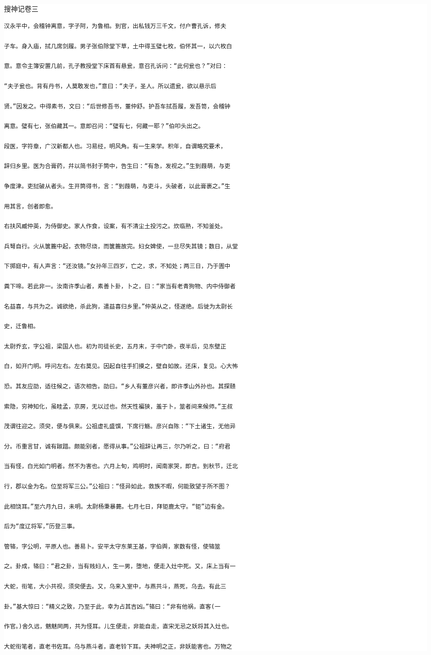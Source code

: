  搜神记卷三

    汉永平中，会稽钟离意，字子阿，为鲁相。到官，出私钱万三千文，付户曹孔诉，修夫

    子车。身入庙，拭几席剑履。男子张伯除堂下草，土中得玉璧七枚，伯怀其一，以六枚白

    意。意令主簿安置几前，孔子教授堂下床首有悬瓮，意召孔诉问：“此何瓮也？”对曰：

    “夫子瓮也。背有丹书，人莫敢发也，”意曰：“夫子，圣人。所以遗瓮，欲以悬示后

    贤。”因发之。中得素书，文曰：“后世修吾书，董仲舒。护吾车拭吾履，发吾笥，会稽钟

    离意。璧有七，张伯藏其一。意即召问：“璧有七，何藏一耶？”伯叩头出之。

    段医，字符章，广汉新都人也。习易经，明风角。有一生来学。积年，自谓略究要术，

    辞归乡里。医为合膏药，幷以简书封于筒中，告生曰：“有急，发视之。”生到葭萌，与吏

    争度津。吏挝破从者头。生开筒得书，言：“到葭萌，与吏斗，头破者，以此膏裹之。”生

    用其言，创者即愈。

    右扶风臧仲英，为侍御史。家人作食，设案，有不清尘土投污之。炊临熟，不知釜处。

    兵弩自行。火从箧簏中起，衣物尽烧，而箧簏故完。妇女婢使，一旦尽失其镜；数日，从堂

    下掷庭中，有人声言：“还汝镜。”女孙年三四岁，亡之，求，不知处；两三日，乃于圊中

    粪下啼。若此非一。汝南许季山者，素善卜卦，卜之，曰：“家当有老青狗物、内中侍御者

    名益喜，与共为之。诚欲绝，杀此狗，遣益喜归乡里。”仲英从之，怪遂绝。后徙为太尉长

    史，迁鲁相。

    太尉乔玄，字公祖，梁国人也。初为司徒长史，五月末，于中门卧，夜半后，见东壁正

    白，如开门明。呼问左右。左右莫见。因起自往手扪摸之，壁自如故。还床，复见。心大怖

    恐。其友应劭，适往候之，语次相告。劭曰。“乡人有董彦兴者，即许季山外孙也。其探赜

    索隐，穷神知化，虽眭孟，京房，无以过也。然天性褊狭，羞于卜，筮者间来候师。”王叔

    茂谓往迎之。须臾，便与俱来。公祖虚礼盛馔，下席行觞。彦兴自陈：“下土诸生，无他异

    分。币重言甘，诚有踧踖。颇能别者，愿得从事。”公祖辞让再三，尔乃听之，曰：“府君

    当有怪，白光如门明者。然不为害也。六月上旬，鸡明时，闻南家哭，即吉。到秋节，迁北

    行，郡以金为名。位至将军三公。”公祖曰：“怪异如此，救族不暇，何能致望于所不图？

    此相饶耳。”至六月九日，未明。太尉杨秉暴薨。七月七日，拜钜鹿太守。“钜”边有金。

    后为“度辽将军，”历登三事。

    管辂，字公明，平原人也。善易卜。安平太守东莱王基，字伯舆，家数有怪，使辂筮

    之。卦成，辂曰：“君之卦，当有贱妇人，生一男，堕地，便走入灶中死。又，床上当有一

    大蛇，衔笔，大小共视，须臾便去。又，乌来入室中，与燕共斗，燕死，乌去。有此三

    卦。”基大惊曰：“精义之致，乃至于此，幸为占其吉凶。”辂曰：“非有他祸，直客(一

    作官。)舍久远，魑魅罔两，共为怪耳。儿生便走，非能自走，直宋无忌之妖将其入灶也。

    大蛇衔笔者，直老书佐耳。乌与燕斗者，直老铃下耳。夫神明之正，非妖能害也。万物之

